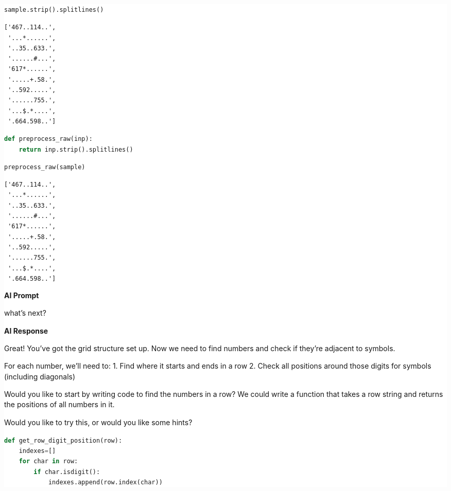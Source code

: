``` python
sample.strip().splitlines()
```

    ['467..114..',
     '...*......',
     '..35..633.',
     '......#...',
     '617*......',
     '.....+.58.',
     '..592.....',
     '......755.',
     '...$.*....',
     '.664.598..']

``` python
def preprocess_raw(inp):
    return inp.strip().splitlines()
```

``` python
preprocess_raw(sample)
```

    ['467..114..',
     '...*......',
     '..35..633.',
     '......#...',
     '617*......',
     '.....+.58.',
     '..592.....',
     '......755.',
     '...$.*....',
     '.664.598..']

**AI Prompt**

what’s next?

**AI Response**

Great! You’ve got the grid structure set up. Now we need to find numbers
and check if they’re adjacent to symbols.

For each number, we’ll need to: 1. Find where it starts and ends in a
row 2. Check all positions around those digits for symbols (including
diagonals)

Would you like to start by writing code to find the numbers in a row? We
could write a function that takes a row string and returns the positions
of all numbers in it.

Would you like to try this, or would you like some hints?

``` python
def get_row_digit_position(row):
    indexes=[]
    for char in row:
        if char.isdigit():
            indexes.append(row.index(char))
```
